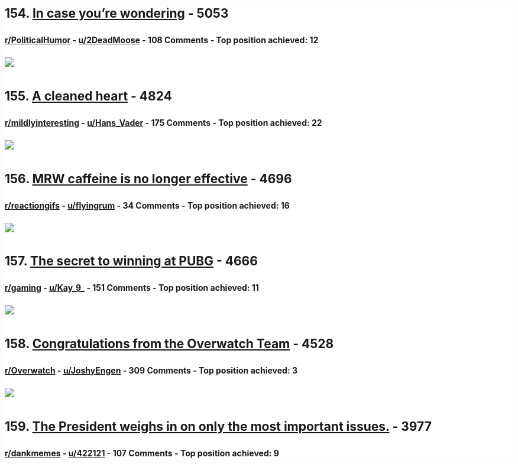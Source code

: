 ## 154. [In case you’re wondering](http://reddit.com/r/PoliticalHumor/comments/7bhwma/in_case_youre_wondering/) - 5053
#### [r/PoliticalHumor](http://reddit.com/r/PoliticalHumor) - [u/2DeadMoose](http://reddit.com/u/2DeadMoose) - 108 Comments - Top position achieved: 12

<a href="https://i.redd.it/ilshh1aklnwz.jpg"><img src="https://b.thumbs.redditmedia.com/mijBV9vYIrlWtlR1S5asRyjEHlMONBE63Fk8KY9r50w.jpg"></img></a>

## 155. [A cleaned heart](http://reddit.com/r/mildlyinteresting/comments/7bebwh/a_cleaned_heart/) - 4824
#### [r/mildlyinteresting](http://reddit.com/r/mildlyinteresting) - [u/Hans_Vader](http://reddit.com/u/Hans_Vader) - 175 Comments - Top position achieved: 22

<a href="https://i.imgur.com/jVkh1UZ.jpg"><img src="https://a.thumbs.redditmedia.com/Awd8bFXqdoxEpF-8AlJl4lZ6vjG9rKE1MP4vlNGahR4.jpg"></img></a>

## 156. [MRW caffeine is no longer effective](http://reddit.com/r/reactiongifs/comments/7bboy2/mrw_caffeine_is_no_longer_effective/) - 4696
#### [r/reactiongifs](http://reddit.com/r/reactiongifs) - [u/flyingrum](http://reddit.com/u/flyingrum) - 34 Comments - Top position achieved: 16

<a href="https://i.redd.it/gjeuvsekaiwz.gif"><img src="https://b.thumbs.redditmedia.com/EGnO0wpu4JSNkDzAszZs_RTobOgyUQCFCWWcJLbSqmY.jpg"></img></a>

## 157. [The secret to winning at PUBG](http://reddit.com/r/gaming/comments/7bf3lh/the_secret_to_winning_at_pubg/) - 4666
#### [r/gaming](http://reddit.com/r/gaming) - [u/Kay_9_](http://reddit.com/u/Kay_9_) - 151 Comments - Top position achieved: 11

<a href="https://i.redd.it/dnj6wquthlwz.png"><img src="https://a.thumbs.redditmedia.com/kGZqN-Uy4WhORW9yV8ULaIGX714q1tm1eu6GnY8kaQ0.jpg"></img></a>

## 158. [Congratulations from the Overwatch Team](http://reddit.com/r/Overwatch/comments/7biqwv/congratulations_from_the_overwatch_team/) - 4528
#### [r/Overwatch](http://reddit.com/r/Overwatch) - [u/JoshyEngen](http://reddit.com/u/JoshyEngen) - 309 Comments - Top position achieved: 3

<a href="https://v.redd.it/btannsv47owz"><img src="https://b.thumbs.redditmedia.com/M8657JoZMy7IY69txt6wQDg1bCQ5zEYN_t4uxc2m8ew.jpg"></img></a>

## 159. [The President weighs in on only the most important issues.](http://reddit.com/r/dankmemes/comments/7bb3it/the_president_weighs_in_on_only_the_most/) - 3977
#### [r/dankmemes](http://reddit.com/r/dankmemes) - [u/422121](http://reddit.com/u/422121) - 107 Comments - Top position achieved: 9
